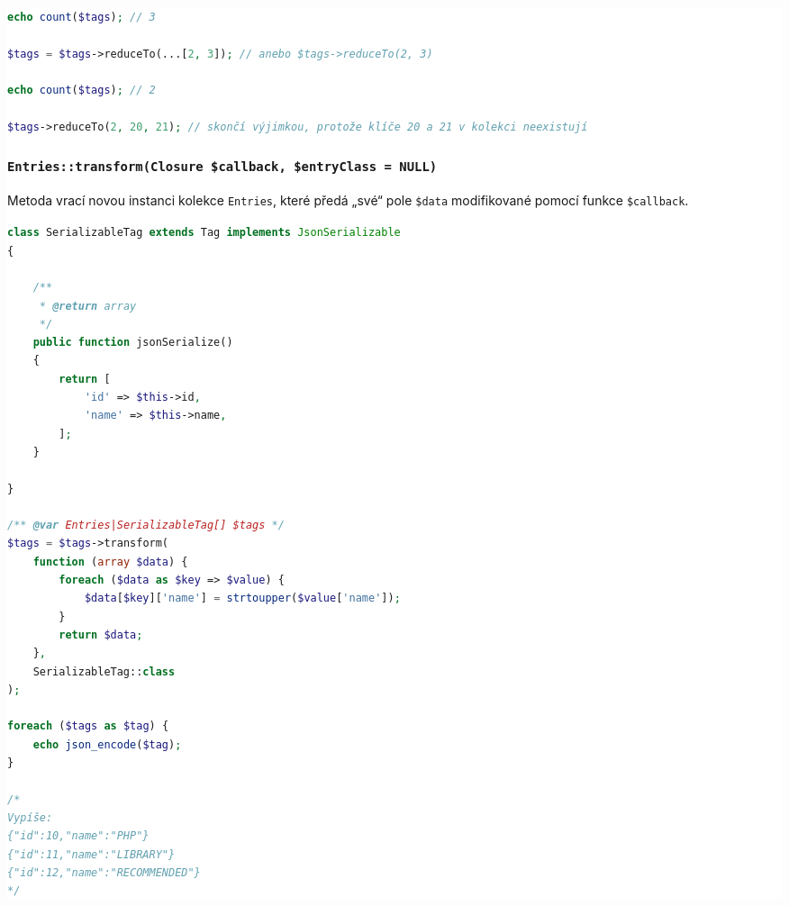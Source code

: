 ```php
echo count($tags); // 3

$tags = $tags->reduceTo(...[2, 3]); // anebo $tags->reduceTo(2, 3)

echo count($tags); // 2

$tags->reduceTo(2, 20, 21); // skončí výjimkou, protože klíče 20 a 21 v kolekci neexistují
```

### <a name="entries-transform"></a>`Entries::transform(Closure $callback, $entryClass = NULL)`

Metoda vrací novou instanci kolekce `Entries`, které předá „své“ pole `$data` modifikované pomocí funkce `$callback`.

```php
class SerializableTag extends Tag implements JsonSerializable
{

	/**
	 * @return array
	 */
	public function jsonSerialize()
	{
		return [
			'id' => $this->id,
			'name' => $this->name,
		];
	}

}

/** @var Entries|SerializableTag[] $tags */
$tags = $tags->transform(
	function (array $data) {
		foreach ($data as $key => $value) {
			$data[$key]['name'] = strtoupper($value['name']);
		}
		return $data;
	},
	SerializableTag::class
);

foreach ($tags as $tag) {
	echo json_encode($tag);
}

/*
Vypíše:
{"id":10,"name":"PHP"}
{"id":11,"name":"LIBRARY"}
{"id":12,"name":"RECOMMENDED"}
*/
```
